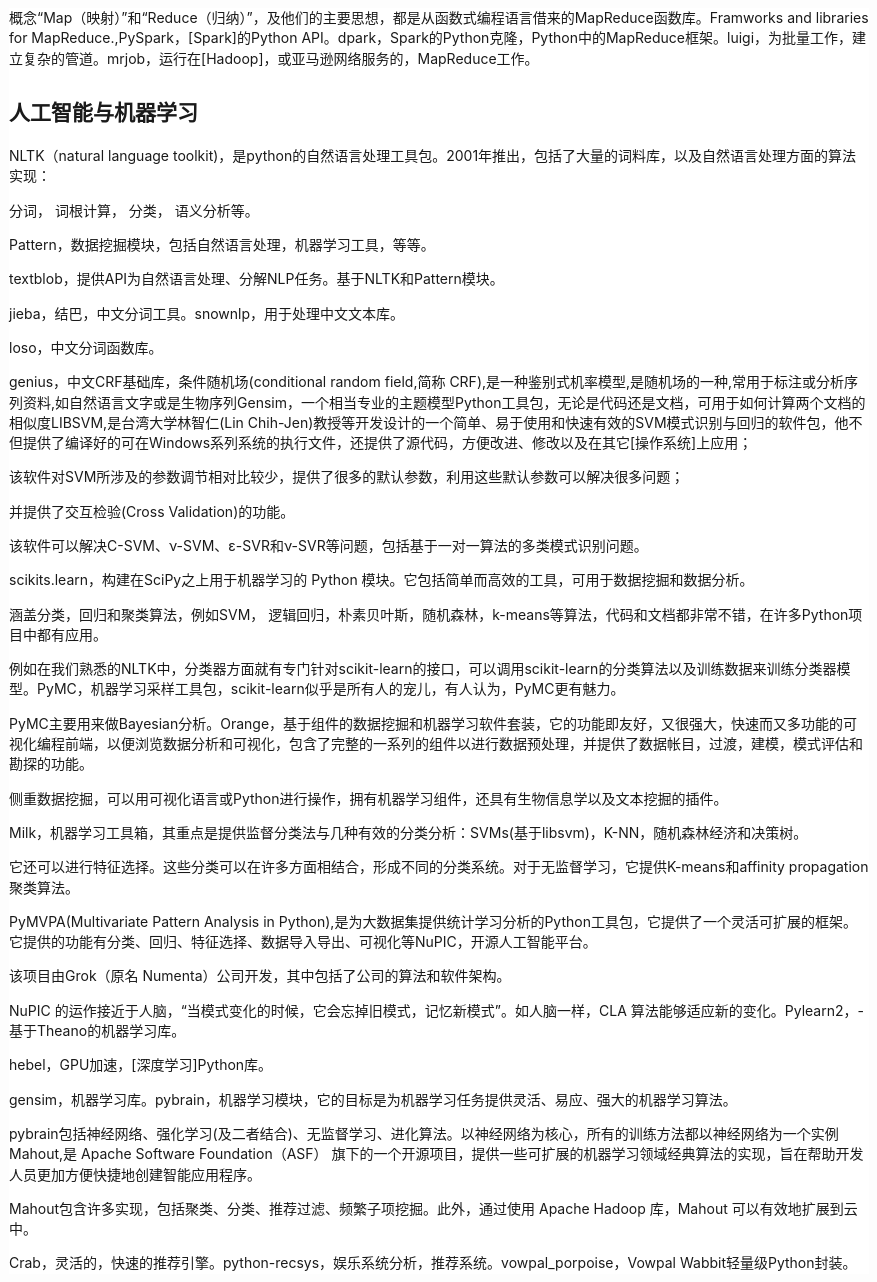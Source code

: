 概念“Map（映射）”和“Reduce（归纳）”，及他们的主要思想，都是从函数式编程语言借来的MapReduce函数库。Framworks and libraries for MapReduce.,PySpark，[Spark]的Python  API。dpark，Spark的Python克隆，Python中的MapReduce框架。luigi，为批量工作，建立复杂的管道。mrjob，运行在[Hadoop]，或亚马逊网络服务的，MapReduce工作。

## **人工智能与机器学习**

NLTK（natural language toolkit)，是python的自然语言处理工具包。2001年推出，包括了大量的词料库，以及自然语言处理方面的算法实现：

分词， 词根计算， 分类， 语义分析等。

Pattern，数据挖掘模块，包括自然语言处理，机器学习工具，等等。

textblob，提供API为自然语言处理、分解NLP任务。基于NLTK和Pattern模块。

jieba，结巴，中文分词工具。snownlp，用于处理中文文本库。

loso，中文分词函数库。

genius，中文CRF基础库，条件随机场(conditional random field,简称  CRF),是一种鉴别式机率模型,是随机场的一种,常用于标注或分析序列资料,如自然语言文字或是生物序列Gensim，一个相当专业的主题模型Python工具包，无论是代码还是文档，可用于如何计算两个文档的相似度LIBSVM,是台湾大学林智仁(Lin  Chih-Jen)教授等开发设计的一个简单、易于使用和快速有效的SVM模式识别与回归的软件包，他不但提供了编译好的可在Windows系列系统的执行文件，还提供了源代码，方便改进、修改以及在其它[操作系统]上应用；

该软件对SVM所涉及的参数调节相对比较少，提供了很多的默认参数，利用这些默认参数可以解决很多问题；

并提供了交互检验(Cross Validation)的功能。

该软件可以解决C-SVM、ν-SVM、ε-SVR和ν-SVR等问题，包括基于一对一算法的多类模式识别问题。

scikits.learn，构建在SciPy之上用于机器学习的 Python 模块。它包括简单而高效的工具，可用于数据挖掘和数据分析。

涵盖分类，回归和聚类算法，例如SVM， 逻辑回归，朴素贝叶斯，随机森林，k-means等算法，代码和文档都非常不错，在许多Python项目中都有应用。

例如在我们熟悉的NLTK中，分类器方面就有专门针对scikit-learn的接口，可以调用scikit-learn的分类算法以及训练数据来训练分类器模型。PyMC，机器学习采样工具包，scikit-learn似乎是所有人的宠儿，有人认为，PyMC更有魅力。

PyMC主要用来做Bayesian分析。Orange，基于组件的数据挖掘和机器学习软件套装，它的功能即友好，又很强大，快速而又多功能的可视化编程前端，以便浏览数据分析和可视化，包含了完整的一系列的组件以进行数据预处理，并提供了数据帐目，过渡，建模，模式评估和勘探的功能。

侧重数据挖掘，可以用可视化语言或Python进行操作，拥有机器学习组件，还具有生物信息学以及文本挖掘的插件。

Milk，机器学习工具箱，其重点是提供监督分类法与几种有效的分类分析：SVMs(基于libsvm)，K-NN，随机森林经济和决策树。

它还可以进行特征选择。这些分类可以在许多方面相结合，形成不同的分类系统。对于无监督学习，它提供K-means和affinity propagation聚类算法。

PyMVPA(Multivariate Pattern Analysis in  Python),是为大数据集提供统计学习分析的Python工具包，它提供了一个灵活可扩展的框架。它提供的功能有分类、回归、特征选择、数据导入导出、可视化等NuPIC，开源人工智能平台。

该项目由Grok（原名 Numenta）公司开发，其中包括了公司的算法和软件架构。

NuPIC 的运作接近于人脑，“当模式变化的时候，它会忘掉旧模式，记忆新模式”。如人脑一样，CLA 算法能够适应新的变化。Pylearn2，-基于Theano的机器学习库。

hebel，GPU加速，[深度学习]Python库。

gensim，机器学习库。pybrain，机器学习模块，它的目标是为机器学习任务提供灵活、易应、强大的机器学习算法。

pybrain包括神经网络、强化学习(及二者结合)、无监督学习、进化算法。以神经网络为核心，所有的训练方法都以神经网络为一个实例Mahout,是 Apache Software Foundation（ASF）  旗下的一个开源项目，提供一些可扩展的机器学习领域经典算法的实现，旨在帮助开发人员更加方便快捷地创建智能应用程序。

Mahout包含许多实现，包括聚类、分类、推荐过滤、频繁子项挖掘。此外，通过使用 Apache Hadoop 库，Mahout 可以有效地扩展到云中。

Crab，灵活的，快速的推荐引擎。python-recsys，娱乐系统分析，推荐系统。vowpal_porpoise，Vowpal Wabbit轻量级Python封装。
